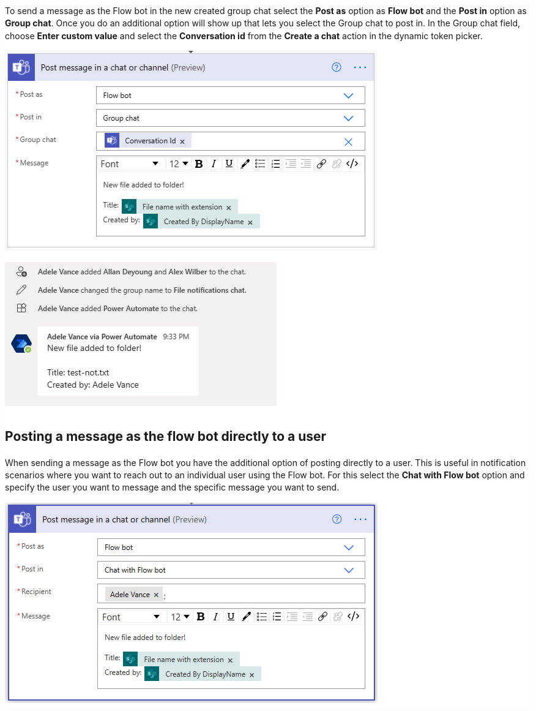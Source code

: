 To send a message as the Flow bot in the new created group chat select the **Post as** option as **Flow bot** and the **Post in** option as **Group chat**. Once you do an additional option will show up that lets you select the Group chat to post in. In the Group chat field, choose **Enter custom value** and select the **Conversation id** from the **Create a chat** action in the dynamic token picker.

![Post a message in group chat as the Flow bot](../media/post-a-message/flow-bot-group-chat-new.png)

![Message in Teams group chat from the Flow bot](../media/post-a-message/flow-bot-group-chat-new-teams.png)

## Posting a message as the flow bot directly to a user

When sending a message as the Flow bot you have the additional option of posting directly to a user. This is useful in notification scenarios where you want to reach out to an individual user using the Flow bot. For this select the **Chat with Flow bot** option and specify the user you want to message and the specific message you want to send.

![Post a message in group chat as the Flow bot](../media/post-a-message/flow-bot-chat-direct.png)
